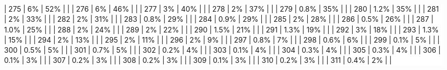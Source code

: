 | 275 | 6% | 52% |  |
| 276 | 6% | 46% |  |
| 277 | 3% | 40% |  |
| 278 | 2% | 37% |  |
| 279 | 0.8% | 35% |  |
| 280 | 1.2% | 35% |  |
| 281 | 2% | 33% |  |
| 282 | 2% | 31% |  |
| 283 | 0.8% | 29% |  |
| 284 | 0.9% | 29% |  |
| 285 | 2% | 28% |  |
| 286 | 0.5% | 26% |  |
| 287 | 1.0% | 25% |  |
| 288 | 2% | 24% |  |
| 289 | 2% | 22% |  |
| 290 | 1.5% | 21% |  |
| 291 | 1.3% | 19% |  |
| 292 | 3% | 18% |  |
| 293 | 1.3% | 15% |  |
| 294 | 2% | 13% |  |
| 295 | 2% | 11% |  |
| 296 | 2% | 9% |  |
| 297 | 0.8% | 7% |  |
| 298 | 0.6% | 6% |  |
| 299 | 0.1% | 5% |  |
| 300 | 0.5% | 5% |  |
| 301 | 0.7% | 5% |  |
| 302 | 0.2% | 4% |  |
| 303 | 0.1% | 4% |  |
| 304 | 0.3% | 4% |  |
| 305 | 0.3% | 4% |  |
| 306 | 0.1% | 3% |  |
| 307 | 0.2% | 3% |  |
| 308 | 0.2% | 3% |  |
| 309 | 0.1% | 3% |  |
| 310 | 0.2% | 3% |  |
| 311 | 0.4% | 2% |  |